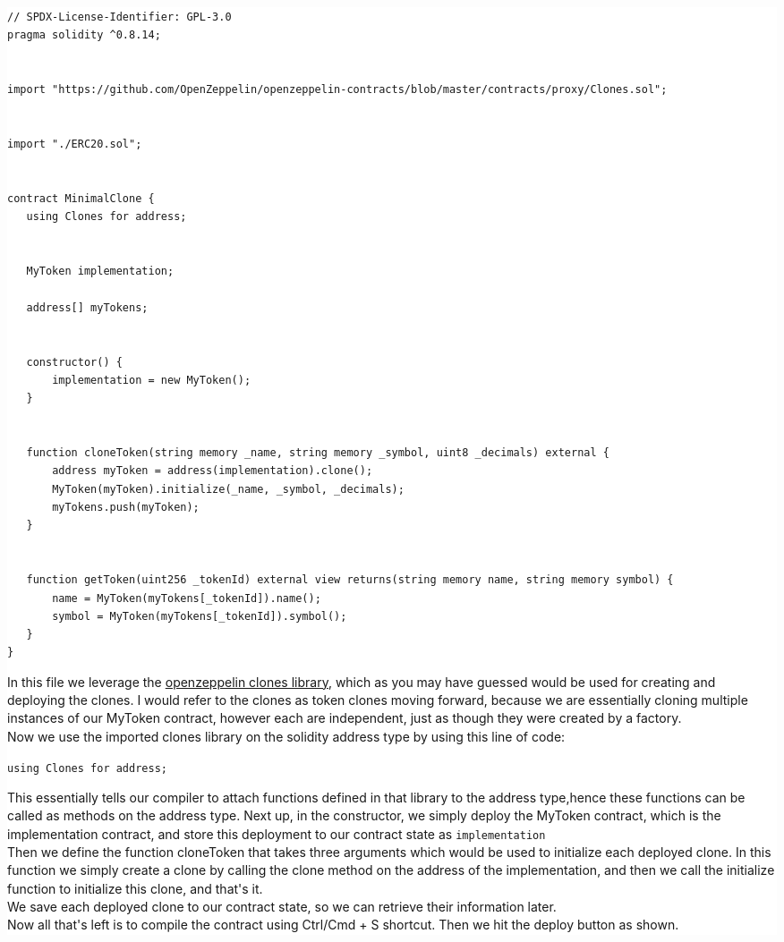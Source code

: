 ```solidity
// SPDX-License-Identifier: GPL-3.0
pragma solidity ^0.8.14;


import "https://github.com/OpenZeppelin/openzeppelin-contracts/blob/master/contracts/proxy/Clones.sol";


import "./ERC20.sol";


contract MinimalClone {
   using Clones for address;


   MyToken implementation;
  
   address[] myTokens;


   constructor() {
       implementation = new MyToken();
   }


   function cloneToken(string memory _name, string memory _symbol, uint8 _decimals) external {
       address myToken = address(implementation).clone();
       MyToken(myToken).initialize(_name, _symbol, _decimals);
       myTokens.push(myToken);
   }


   function getToken(uint256 _tokenId) external view returns(string memory name, string memory symbol) {
       name = MyToken(myTokens[_tokenId]).name();
       symbol = MyToken(myTokens[_tokenId]).symbol();
   }
}
``` 

In this file we leverage the [openzeppelin clones library](https://github.com/OpenZeppelin/openzeppelin-contracts/blob/master/contracts/proxy/Clones.sol), which as you may have guessed would be used for creating and deploying the clones. I would refer to the clones as token clones moving forward, because we are essentially cloning multiple instances of our MyToken contract, however each are independent, just as though they were created by a factory.   
Now we use the imported clones library on the solidity address type by using this line of code: 

```solidity
using Clones for address;
``` 

This essentially tells our compiler to attach functions defined in that library to the address type,hence these functions can be called as methods on the address type. 
Next up, in the constructor, we simply deploy the MyToken contract, which is the implementation contract, and store this deployment to our contract state as `implementation`   
Then we define the function cloneToken that takes three arguments which would be used to initialize each deployed clone. In this function we simply create a clone by calling the clone method on the address of the implementation, and then we call the initialize function to initialize this clone, and that's it.  
We save each deployed clone to our contract state, so we can retrieve their information later.  
Now all that's left is to compile the contract using Ctrl/Cmd + S shortcut. Then we hit the deploy button as shown. 
